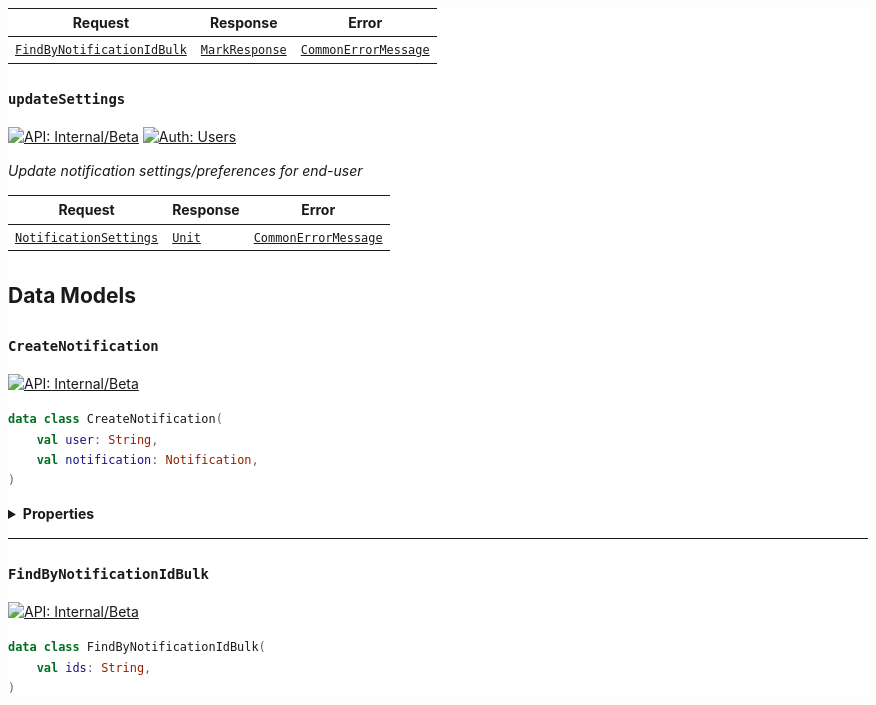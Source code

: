 

| Request | Response | Error |
|---------|----------|-------|
|<code><a href='#findbynotificationidbulk'>FindByNotificationIdBulk</a></code>|<code><a href='#markresponse'>MarkResponse</a></code>|<code><a href='/docs/reference/dk.sdu.cloud.CommonErrorMessage.md'>CommonErrorMessage</a></code>|



### `updateSettings`

[![API: Internal/Beta](https://img.shields.io/static/v1?label=API&message=Internal/Beta&color=red&style=flat-square)](/docs/developer-guide/core/api-conventions.md)
[![Auth: Users](https://img.shields.io/static/v1?label=Auth&message=Users&color=informational&style=flat-square)](/docs/developer-guide/core/types.md#role)


_Update notification settings/preferences for end-user_

| Request | Response | Error |
|---------|----------|-------|
|<code><a href='#notificationsettings'>NotificationSettings</a></code>|<code><a href='https://kotlinlang.org/api/latest/jvm/stdlib/kotlin/-unit/'>Unit</a></code>|<code><a href='/docs/reference/dk.sdu.cloud.CommonErrorMessage.md'>CommonErrorMessage</a></code>|




## Data Models

### `CreateNotification`

[![API: Internal/Beta](https://img.shields.io/static/v1?label=API&message=Internal/Beta&color=red&style=flat-square)](/docs/developer-guide/core/api-conventions.md)



```kotlin
data class CreateNotification(
    val user: String,
    val notification: Notification,
)
```

<details><summary>
<b>Properties</b>
</summary></details>



---

### `FindByNotificationIdBulk`

[![API: Internal/Beta](https://img.shields.io/static/v1?label=API&message=Internal/Beta&color=red&style=flat-square)](/docs/developer-guide/core/api-conventions.md)



```kotlin
data class FindByNotificationIdBulk(
    val ids: String,
)
```
